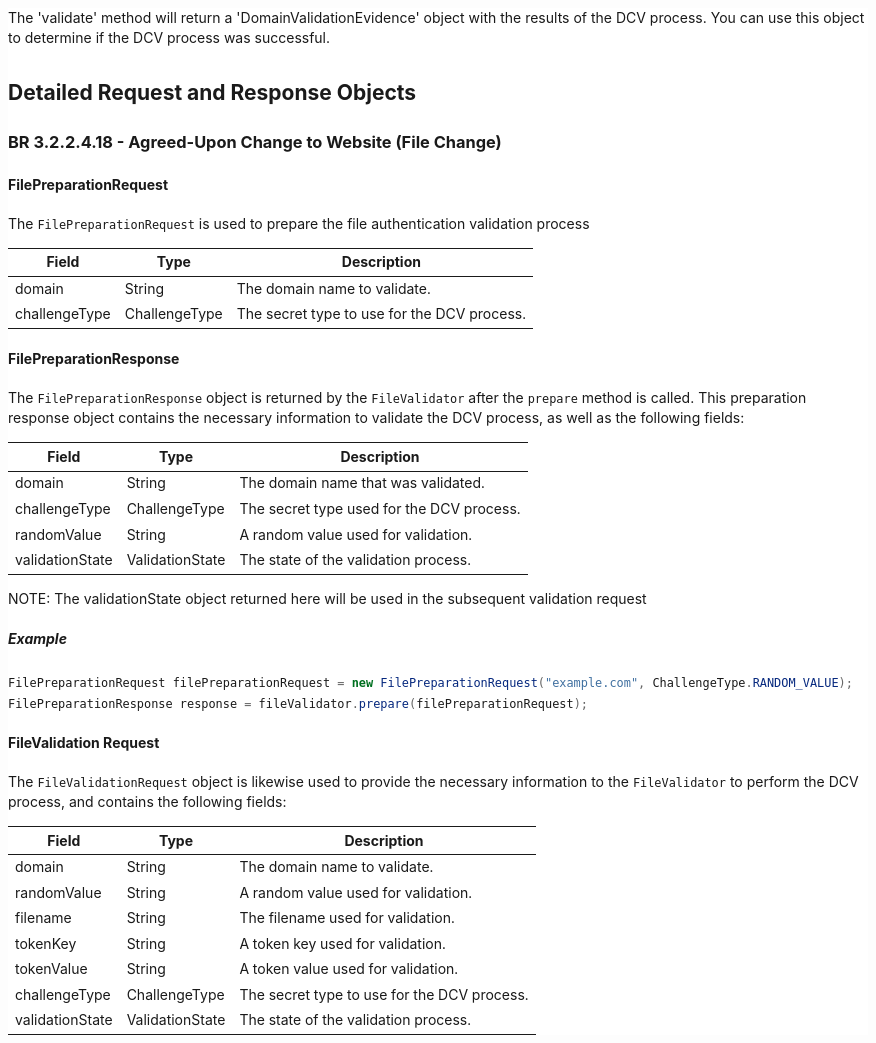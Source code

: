 The 'validate' method will return a 'DomainValidationEvidence' object with the results of the DCV process. You can use this object to determine if the DCV process was successful.

## Detailed Request and Response Objects
### BR 3.2.2.4.18 - Agreed-Upon Change to Website (File Change) 
#### FilePreparationRequest
The `FilePreparationRequest` is used to prepare the file authentication validation process

| Field           | Type             | Description                                 |
|-----------------|------------------|---------------------------------------------|
| domain          | String           | The domain name to validate.                |
| challengeType   | ChallengeType    | The secret type to use for the DCV process. |

#### FilePreparationResponse
The `FilePreparationResponse` object is returned by the `FileValidator` after the `prepare` method is called. This preparation response object contains the necessary information to validate the DCV process, as well as the following fields:

| Field           | Type            | Description                               |
|-----------------|-----------------|-------------------------------------------|
| domain          | String          | The domain name that was validated.       |
| challengeType   | ChallengeType      | The secret type used for the DCV process. |
| randomValue     | String          | A random value used for validation.       |
| validationState | ValidationState | The state of the validation process.      |

NOTE: The validationState object returned here will be used in the subsequent validation request

##### Example
```java
FilePreparationRequest filePreparationRequest = new FilePreparationRequest("example.com", ChallengeType.RANDOM_VALUE);
FilePreparationResponse response = fileValidator.prepare(filePreparationRequest);
```

#### FileValidation Request
The `FileValidationRequest` object is likewise used to provide the necessary information to the `FileValidator` to perform the DCV process, and contains the following fields:

| Field           | Type                | Description                                 |
|-----------------|---------------------|---------------------------------------------|
| domain          | String              | The domain name to validate.                |
| randomValue     | String              | A random value used for validation.         |
| filename        | String	             | The filename used for validation.           |
| tokenKey        | String              | A token key used for validation.            |
| tokenValue      | String              | A token value used for validation.          |
| challengeType   | ChallengeType       | The secret type to use for the DCV process. |
| validationState | ValidationState     | The state of the validation process.        |
